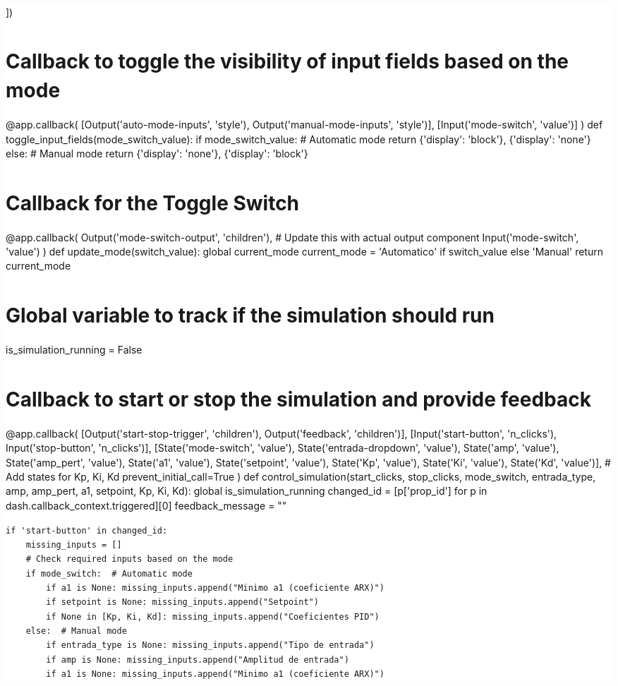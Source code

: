 ])

# Callback to toggle the visibility of input fields based on the mode
@app.callback(
    [Output('auto-mode-inputs', 'style'), Output('manual-mode-inputs', 'style')],
    [Input('mode-switch', 'value')]
)
def toggle_input_fields(mode_switch_value):
    if mode_switch_value:  # Automatic mode
        return {'display': 'block'}, {'display': 'none'}
    else:  # Manual mode
        return {'display': 'none'}, {'display': 'block'}

# Callback for the Toggle Switch
@app.callback(
    Output('mode-switch-output', 'children'),  # Update this with actual output component
    Input('mode-switch', 'value')
)
def update_mode(switch_value):
    global current_mode
    current_mode = 'Automatico' if switch_value else 'Manual'
    return current_mode

# Global variable to track if the simulation should run
is_simulation_running = False

# Callback to start or stop the simulation and provide feedback
@app.callback(
    [Output('start-stop-trigger', 'children'), Output('feedback', 'children')],
    [Input('start-button', 'n_clicks'), Input('stop-button', 'n_clicks')],
    [State('mode-switch', 'value'), State('entrada-dropdown', 'value'), State('amp', 'value'),
     State('amp_pert', 'value'), State('a1', 'value'), State('setpoint', 'value'),
     State('Kp', 'value'), State('Ki', 'value'), State('Kd', 'value')],  # Add states for Kp, Ki, Kd
    prevent_initial_call=True
)
def control_simulation(start_clicks, stop_clicks, mode_switch, entrada_type, amp, amp_pert, a1, setpoint, Kp, Ki, Kd):
    global is_simulation_running
    changed_id = [p['prop_id'] for p in dash.callback_context.triggered][0]
    feedback_message = ""

    if 'start-button' in changed_id:
        missing_inputs = []
        # Check required inputs based on the mode
        if mode_switch:  # Automatic mode
            if a1 is None: missing_inputs.append("Minimo a1 (coeficiente ARX)")
            if setpoint is None: missing_inputs.append("Setpoint")
            if None in [Kp, Ki, Kd]: missing_inputs.append("Coeficientes PID")
        else:  # Manual mode
            if entrada_type is None: missing_inputs.append("Tipo de entrada")
            if amp is None: missing_inputs.append("Amplitud de entrada")
            if a1 is None: missing_inputs.append("Minimo a1 (coeficiente ARX)")
